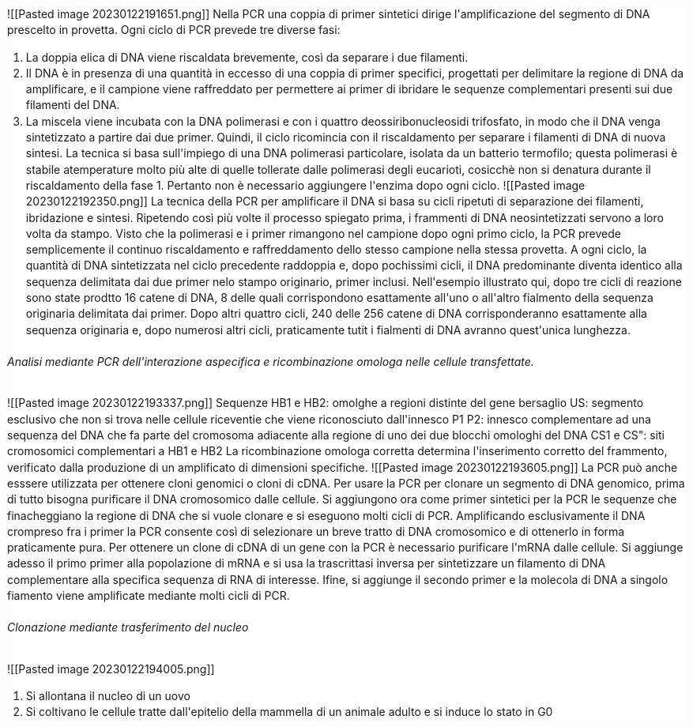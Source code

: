 ![[Pasted image 20230122191651.png]]
Nella PCR una coppia di primer sintetici dirige l'amplificazione del segmento di DNA prescelto in provetta. 
Ogni ciclo di PCR prevede tre diverse fasi:
1. La doppia elica di DNA viene riscaldata brevemente, così da separare i due filamenti. 
2. Il DNA è in presenza di una quantità in eccesso di una coppia di primer specifici, progettati per delimitare la regione di DNA da amplificare, e il campione viene raffreddato per permettere ai primer di ibridare le sequenze complementari presenti sui due filamenti del DNA. 
3. La miscela viene incubata con la DNA polimerasi e con i quattro deossiribonucleosidi trifosfato, in modo che il DNA venga sintetizzato a partire dai due primer. 
Quindi, il ciclo ricomincia con il riscaldamento per separare i filamenti di DNA di nuova sintesi. 
La tecnica si basa sull'impiego di una DNA polimerasi particolare, isolata da un batterio termofilo; questa polimerasi è stabile  atemperature molto più alte di quelle tollerate dalle polimerasi degli eucarioti, cosicchè non si denatura durante il riscaldamento della fase 1. 
Pertanto non è necessario aggiungere l'enzima dopo ogni ciclo. 
![[Pasted image 20230122192350.png]]
La tecnica della PCR per amplificare il DNA si basa su cicli ripetuti di separazione dei filamenti, ibridazione e sintesi. 
Ripetendo così più volte il processo spiegato prima, i frammenti di DNA neosintetizzati servono a loro volta da stampo. 
Visto che la polimerasi e i primer rimangono nel campione dopo ogni primo ciclo, la PCR prevede semplicemente il continuo riscaldamento e raffreddamento dello stesso campione nella stessa provetta. 
A ogni ciclo, la quantità di DNA sintetizzata nel ciclo precedente raddoppia e, dopo pochissimi cicli, il DNA predominante diventa identico alla sequenza delimitata dai due primer nelo stampo originario, primer inclusi. 
Nell'esempio illustrato qui, dopo tre cicli di reazione sono state prodtto 16 catene di DNA, 8 delle quali corrispondono esattamente all'uno o all'altro fialmento della sequenza originaria delimitata dai primer. 
Dopo altri quattro cicli, 240 delle 256 catene di DNA corrisponderanno esattamente alla sequenza originaria e, dopo numerosi altri cicli, praticamente tutit i fialmenti di DNA avranno quest'unica lunghezza. 
###### Analisi mediante PCR dell'interazione aspecifica e ricombinazione omologa nelle cellule transfettate. 
![[Pasted image 20230122193337.png]]
Sequenze HB1 e HB2: omolghe a regioni distinte del gene bersaglio
US: segmento esclusivo che non si trova nelle cellule riceventie che viene riconosciuto dall'innesco P1
P2: innesco complementare ad una sequenza del DNA che fa parte del cromosoma adiacente alla regione di uno dei due blocchi omologhi del DNA
CS1 e CS": siti cromosomici complementari a HB1 e HB2
La ricombinazione omologa corretta determina l'inserimento corretto del frammento, verificato dalla produzione di un amplificato di dimensioni specifiche. 
![[Pasted image 20230122193605.png]]
La PCR può anche esssere utilizzata per ottenere cloni genomici o cloni di cDNA. 
Per usare la PCR per clonare un segmento di DNA genomico, prima di tutto bisogna purificare il DNA cromosomico dalle cellule. 
Si aggiungono ora come primer sintetici per la PCR le sequenze che finacheggiano la regione di DNA che si vuole clonare e si eseguono molti cicli di PCR. 
Amplificando esclusivamente il DNA crompreso fra i primer la PCR consente così di selezionare un breve tratto di DNA cromosomico e di ottenerlo in forma praticamente pura. 
Per ottenere un clone di cDNA di un gene con la PCR è necessario purificare l'mRNA dalle cellule. 
Si aggiunge adesso il primo primer alla popolazione di mRNA e si usa la trascrittasi inversa per sintetizzare un filamento di DNA complementare alla specifica sequenza di RNA di interesse. 
Ifine, si aggiunge il secondo primer e la molecola di DNA a singolo fiamento viene amplificate mediante molti cicli di PCR. 
###### Clonazione mediante trasferimento del nucleo
![[Pasted image 20230122194005.png]]
1. Si allontana il nucleo di un uovo
2. Si coltivano le cellule tratte dall'epitelio della mammella di un animale adulto e si induce lo stato in G0